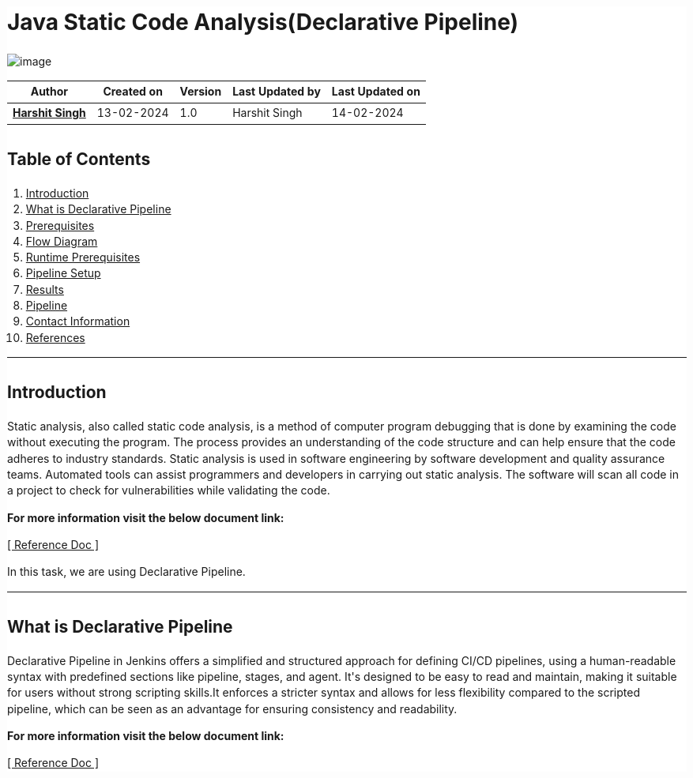 # Java Static Code Analysis(Declarative Pipeline)
![image](https://github.com/avengers-p7/Documentation/assets/156056444/82b47df9-4d1d-4bc7-ae5c-56e44f65beb5)

| Author                                                           | Created on  | Version    | Last Updated by | Last Updated on |
| ---------------------------------------------------------------- | ----------- | ---------- | --------------- | --------------- |
| **[Harshit Singh](https://github.com/Panu-S-Harshit-Ninja-07)**  | 13-02-2024  | 1.0        | Harshit Singh   | 14-02-2024      |


## Table  of Contents

1. [Introduction](#Introduction)
2. [What is Declarative Pipeline](#What-is-Declarative-Pipeline)
3. [Prerequisites](#Prerequisites)
4. [Flow Diagram](#Flow-Diagram)
5. [Runtime Prerequisites](#Runtime-Prerequisites)
6. [Pipeline Setup](#Pipeline-Setup)
7. [Results](#results)
8. [Pipeline](#pipeline)
9. [Contact Information](#Contact-Information)
10. [References](#References)
***

## Introduction 

Static analysis, also called static code analysis, is a method of computer program debugging that is done by examining the code without executing the program. The process provides an understanding of the code structure and can help ensure that the code adheres to industry standards. Static analysis is used in software engineering by software development and quality assurance teams. Automated tools can assist programmers and developers in carrying out static analysis. The software will scan all code in a project to check for vulnerabilities while validating the code.

**For more information visit the below document link:**

[\[ Reference Doc \]](https://github.com/avengers-p7/Documentation/blob/main/Application_CI/Design/08-%20Jenkins/static%20code%20Analysis.md)

In this task, we are using Declarative Pipeline.
***
## What is Declarative Pipeline

Declarative Pipeline in Jenkins offers a simplified and structured approach for defining CI/CD pipelines, using a human-readable syntax with predefined sections like pipeline, stages, and agent. It's designed to be easy to read and maintain, making it suitable for users without strong scripting skills.It enforces a stricter syntax and allows for less flexibility compared to the scripted pipeline, which can be seen as an advantage for ensuring consistency and readability.

**For more information visit the below document link:**

[\[ Reference Doc \]](https://github.com/avengers-p7/Documentation/blob/main/Application_CI/Implementation/GenericDoc/jenkinsPipeline.md )
